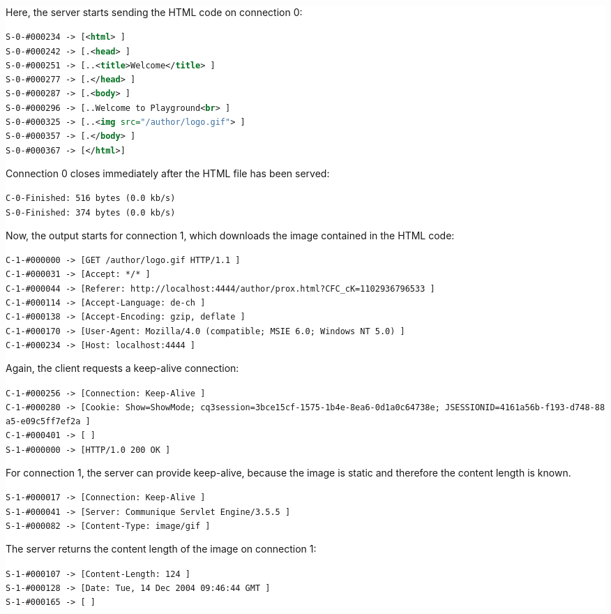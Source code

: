 Here, the server starts sending the HTML code on connection 0: 

```xml
S-0-#000234 -> [<html> ]
S-0-#000242 -> [.<head> ]
S-0-#000251 -> [..<title>Welcome</title> ]
S-0-#000277 -> [.</head> ]
S-0-#000287 -> [.<body> ]
S-0-#000296 -> [..Welcome to Playground<br> ]
S-0-#000325 -> [..<img src="/author/logo.gif"> ]
S-0-#000357 -> [.</body> ]
S-0-#000367 -> [</html>]
```

Connection 0 closes immediately after the HTML file has been served: 

```xml
C-0-Finished: 516 bytes (0.0 kb/s)
S-0-Finished: 374 bytes (0.0 kb/s)
```

Now, the output starts for connection 1, which downloads the image contained in the HTML code: 

```xml
C-1-#000000 -> [GET /author/logo.gif HTTP/1.1 ]
C-1-#000031 -> [Accept: */* ]
C-1-#000044 -> [Referer: http://localhost:4444/author/prox.html?CFC_cK=1102936796533 ]
C-1-#000114 -> [Accept-Language: de-ch ]
C-1-#000138 -> [Accept-Encoding: gzip, deflate ]
C-1-#000170 -> [User-Agent: Mozilla/4.0 (compatible; MSIE 6.0; Windows NT 5.0) ]
C-1-#000234 -> [Host: localhost:4444 ]
```

Again, the client requests a keep-alive connection: 

```xml
C-1-#000256 -> [Connection: Keep-Alive ]
C-1-#000280 -> [Cookie: Show=ShowMode; cq3session=3bce15cf-1575-1b4e-8ea6-0d1a0c64738e; JSESSIONID=4161a56b-f193-d748-88a5-e09c5ff7ef2a ]
C-1-#000401 -> [ ]
S-1-#000000 -> [HTTP/1.0 200 OK ]
```

For connection 1, the server can provide keep-alive, because the image is static and therefore the content length is known. 

```xml
S-1-#000017 -> [Connection: Keep-Alive ]
S-1-#000041 -> [Server: Communique Servlet Engine/3.5.5 ]
S-1-#000082 -> [Content-Type: image/gif ]
```

The server returns the content length of the image on connection 1: 

```xml
S-1-#000107 -> [Content-Length: 124 ]
S-1-#000128 -> [Date: Tue, 14 Dec 2004 09:46:44 GMT ]
S-1-#000165 -> [ ]
```
